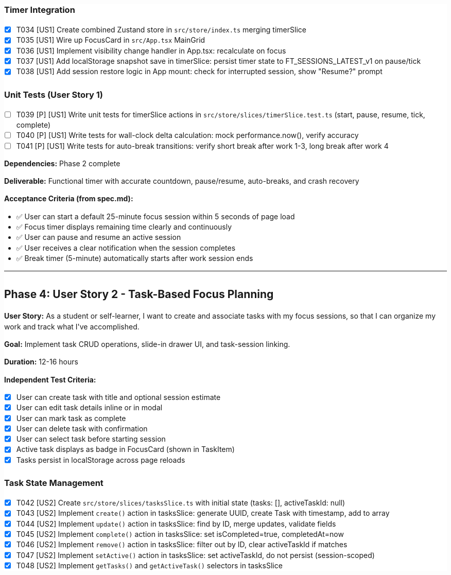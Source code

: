### Timer Integration

- [x] T034 [US1] Create combined Zustand store in `src/store/index.ts` merging timerSlice
- [x] T035 [US1] Wire up FocusCard in `src/App.tsx` MainGrid
- [x] T036 [US1] Implement visibility change handler in App.tsx: recalculate on focus
- [x] T037 [US1] Add localStorage snapshot save in timerSlice: persist timer state to FT_SESSIONS_LATEST_v1 on pause/tick
- [x] T038 [US1] Add session restore logic in App mount: check for interrupted session, show "Resume?" prompt

### Unit Tests (User Story 1)

- [ ] T039 [P] [US1] Write unit tests for timerSlice actions in `src/store/slices/timerSlice.test.ts` (start, pause, resume, tick, complete)
- [ ] T040 [P] [US1] Write tests for wall-clock delta calculation: mock performance.now(), verify accuracy
- [ ] T041 [P] [US1] Write tests for auto-break transitions: verify short break after work 1-3, long break after work 4

**Dependencies:** Phase 2 complete

**Deliverable:** Functional timer with accurate countdown, pause/resume, auto-breaks, and crash recovery

**Acceptance Criteria (from spec.md):**
- ✅ User can start a default 25-minute focus session within 5 seconds of page load
- ✅ Focus timer displays remaining time clearly and continuously
- ✅ User can pause and resume an active session
- ✅ User receives a clear notification when the session completes
- ✅ Break timer (5-minute) automatically starts after work session ends

---

## Phase 4: User Story 2 - Task-Based Focus Planning

**User Story:** As a student or self-learner, I want to create and associate tasks with my focus sessions, so that I can organize my work and track what I've accomplished.

**Goal:** Implement task CRUD operations, slide-in drawer UI, and task-session linking.

**Duration:** 12-16 hours

**Independent Test Criteria:**
- [x] User can create task with title and optional session estimate
- [x] User can edit task details inline or in modal
- [x] User can mark task as complete
- [x] User can delete task with confirmation
- [x] User can select task before starting session
- [x] Active task displays as badge in FocusCard (shown in TaskItem)
- [x] Tasks persist in localStorage across page reloads

### Task State Management

- [x] T042 [US2] Create `src/store/slices/tasksSlice.ts` with initial state (tasks: [], activeTaskId: null)
- [x] T043 [US2] Implement `create()` action in tasksSlice: generate UUID, create Task with timestamp, add to array
- [x] T044 [US2] Implement `update()` action in tasksSlice: find by ID, merge updates, validate fields
- [x] T045 [US2] Implement `complete()` action in tasksSlice: set isCompleted=true, completedAt=now
- [x] T046 [US2] Implement `remove()` action in tasksSlice: filter out by ID, clear activeTaskId if matches
- [x] T047 [US2] Implement `setActive()` action in tasksSlice: set activeTaskId, do not persist (session-scoped)
- [x] T048 [US2] Implement `getTasks()` and `getActiveTask()` selectors in tasksSlice
